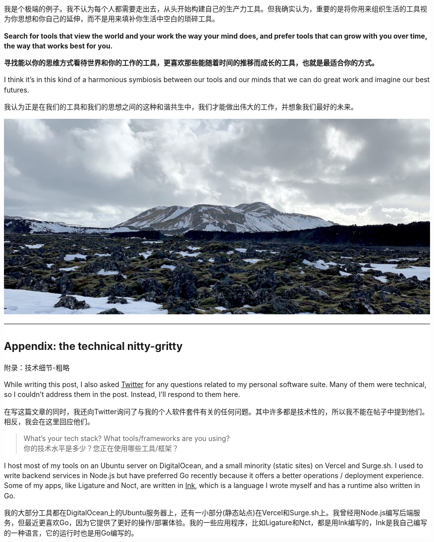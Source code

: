我是个极端的例子。我不认为每个人都需要走出去，从头开始构建自己的生产力工具。但我确实认为，重要的是将你用来组织生活的工具视为你思想和你自己的延伸，而不是用来填补你生活中空白的琐碎工具。

**Search for tools that view the world and your work the way your mind does, and prefer tools that can grow with you over time, the way that works best for you.**

**寻找能以你的思维方式看待世界和你的工作的工具，更喜欢那些能随着时间的推移而成长的工具，也就是最适合你的方式。**

I think it’s in this kind of a harmonious symbiosis between our tools and our minds that we can do great work and imagine our best futures.

我认为正是在我们的工具和我们的思想之间的这种和谐共生中，我们才能做出伟大的工作，并想象我们最好的未来。

![Iceland, part 2](iceland-2.jpg)

___

## Appendix: the technical nitty-gritty  
附录：技术细节-粗略  

While writing this post, I also asked [Twitter](https://twitter.com/thesephist/status/1290265986105409537) for any questions related to my personal software suite. Many of them were technical, so I couldn’t address them in the post. Instead, I’ll respond to them here.

在写这篇文章的同时，我还向Twitter询问了与我的个人软件套件有关的任何问题。其中许多都是技术性的，所以我不能在帖子中提到他们。相反，我会在这里回应他们。

> What’s your tech stack? What tools/frameworks are you using?  
> 你的技术水平是多少？您正在使用哪些工具/框架？  

I host most of my tools on an Ubuntu server on DigitalOcean, and a small minority (static sites) on Vercel and Surge.sh. I used to write backend services in Node.js but have preferred Go recently because it offers a better operations / deployment experience. Some of my apps, like Ligature and Noct, are written in [Ink](https://github.com/thesephist/ink), which is a language I wrote myself and has a runtime also written in Go.

我的大部分工具都在DigitalOcean上的Ubuntu服务器上，还有一小部分(静态站点)在Vercel和Surge.sh上。我曾经用Node.js编写后端服务，但最近更喜欢Go，因为它提供了更好的操作/部署体验。我的一些应用程序，比如Ligature和Nct，都是用Ink编写的，Ink是我自己编写的一种语言，它的运行时也是用Go编写的。
